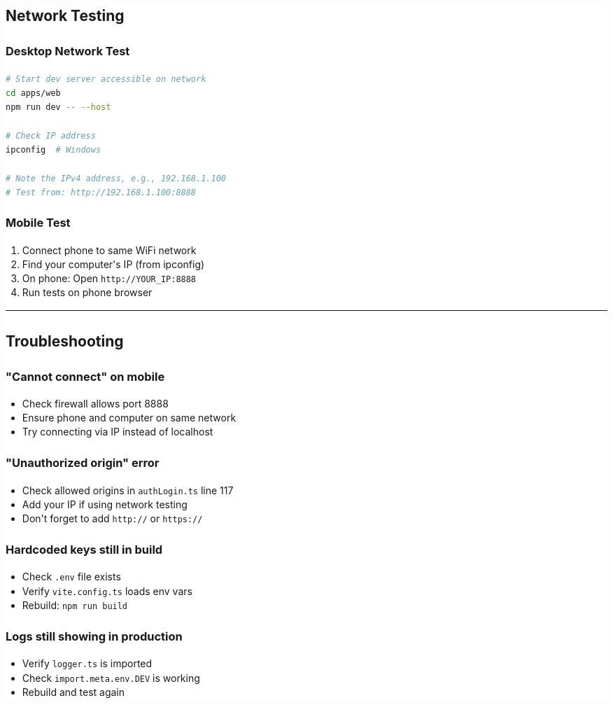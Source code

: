 
## Network Testing

### Desktop Network Test
```bash
# Start dev server accessible on network
cd apps/web
npm run dev -- --host

# Check IP address
ipconfig  # Windows

# Note the IPv4 address, e.g., 192.168.1.100
# Test from: http://192.168.1.100:8888
```

### Mobile Test
1. Connect phone to same WiFi network
2. Find your computer's IP (from ipconfig)
3. On phone: Open `http://YOUR_IP:8888`
4. Run tests on phone browser

---

## Troubleshooting

### "Cannot connect" on mobile
- Check firewall allows port 8888
- Ensure phone and computer on same network
- Try connecting via IP instead of localhost

### "Unauthorized origin" error
- Check allowed origins in `authLogin.ts` line 117
- Add your IP if using network testing
- Don't forget to add `http://` or `https://`

### Hardcoded keys still in build
- Check `.env` file exists
- Verify `vite.config.ts` loads env vars
- Rebuild: `npm run build`

### Logs still showing in production
- Verify `logger.ts` is imported
- Check `import.meta.env.DEV` is working
- Rebuild and test again

